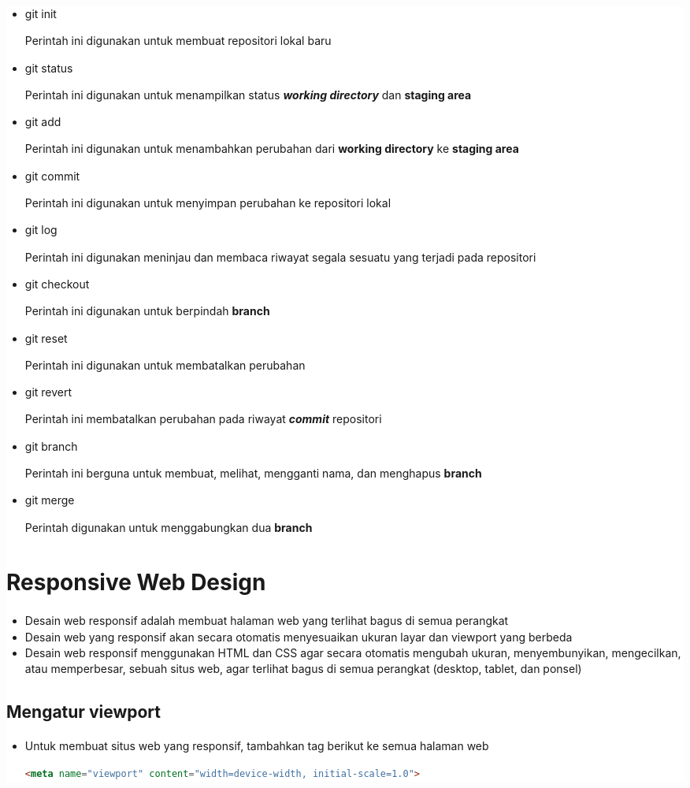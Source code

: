 - git init
    
    Perintah ini digunakan untuk membuat repositori lokal baru
    
- git status
    
    Perintah ini digunakan untuk menampilkan status *****************working directory***************** dan ************staging area************ 
    
- git add
    
    Perintah ini digunakan untuk menambahkan perubahan dari ******************working directory****************** ke ************staging area************
    
- git commit
    
    Perintah ini digunakan untuk menyimpan perubahan ke repositori lokal
    
- git log
    
    Perintah ini digunakan meninjau dan membaca riwayat segala sesuatu yang terjadi pada repositori
    
- git checkout
    
    Perintah ini digunakan untuk berpindah ******branch******
    
- git reset
    
    Perintah ini digunakan untuk membatalkan perubahan
    
- git revert
    
    Perintah ini membatalkan perubahan pada riwayat *******commit******* repositori
    
- git branch
    
    Perintah ini berguna untuk membuat, melihat, mengganti nama, dan menghapus ******branch******
    
- git merge
    
    Perintah digunakan untuk menggabungkan dua ******branch******
    

# Responsive Web Design

- Desain web responsif adalah membuat halaman web yang terlihat bagus di semua perangkat
- Desain web yang responsif akan secara otomatis menyesuaikan ukuran layar dan viewport yang berbeda
- Desain web responsif menggunakan HTML dan CSS agar secara otomatis mengubah ukuran, menyembunyikan, mengecilkan, atau memperbesar, sebuah situs web, agar terlihat bagus di semua perangkat (desktop, tablet, dan ponsel)

## Mengatur viewport

- Untuk membuat situs web yang responsif, tambahkan tag <meta> berikut ke semua halaman web
    
    ```html
    <meta name="viewport" content="width=device-width, initial-scale=1.0">
    ```
    
